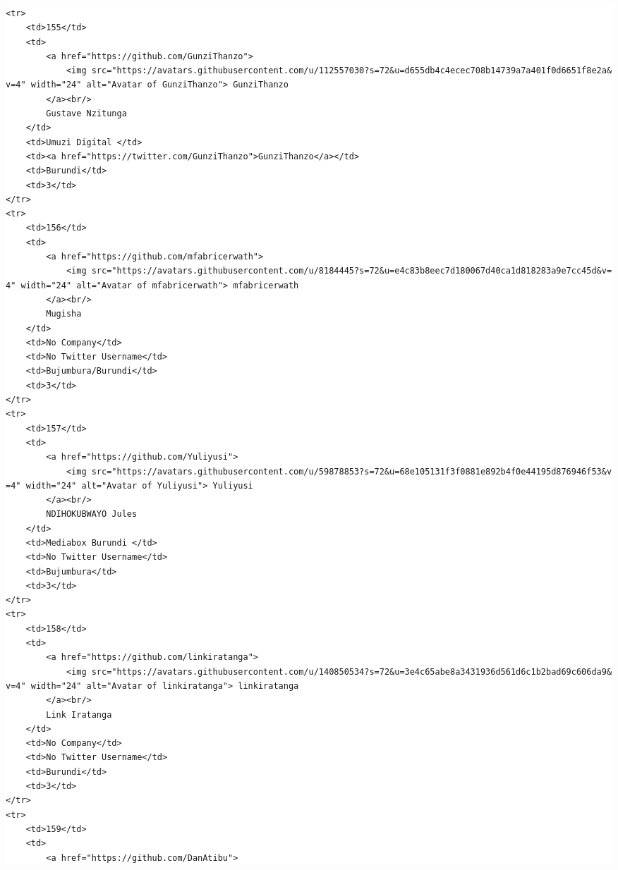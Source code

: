 	<tr>
		<td>155</td>
		<td>
			<a href="https://github.com/GunziThanzo">
				<img src="https://avatars.githubusercontent.com/u/112557030?s=72&u=d655db4c4ecec708b14739a7a401f0d6651f8e2a&v=4" width="24" alt="Avatar of GunziThanzo"> GunziThanzo
			</a><br/>
			Gustave Nzitunga
		</td>
		<td>Umuzi Digital </td>
		<td><a href="https://twitter.com/GunziThanzo">GunziThanzo</a></td>
		<td>Burundi</td>
		<td>3</td>
	</tr>
	<tr>
		<td>156</td>
		<td>
			<a href="https://github.com/mfabricerwath">
				<img src="https://avatars.githubusercontent.com/u/8184445?s=72&u=e4c83b8eec7d180067d40ca1d818283a9e7cc45d&v=4" width="24" alt="Avatar of mfabricerwath"> mfabricerwath
			</a><br/>
			Mugisha
		</td>
		<td>No Company</td>
		<td>No Twitter Username</td>
		<td>Bujumbura/Burundi</td>
		<td>3</td>
	</tr>
	<tr>
		<td>157</td>
		<td>
			<a href="https://github.com/Yuliyusi">
				<img src="https://avatars.githubusercontent.com/u/59878853?s=72&u=68e105131f3f0881e892b4f0e44195d876946f53&v=4" width="24" alt="Avatar of Yuliyusi"> Yuliyusi
			</a><br/>
			NDIHOKUBWAYO Jules
		</td>
		<td>Mediabox Burundi </td>
		<td>No Twitter Username</td>
		<td>Bujumbura</td>
		<td>3</td>
	</tr>
	<tr>
		<td>158</td>
		<td>
			<a href="https://github.com/linkiratanga">
				<img src="https://avatars.githubusercontent.com/u/140850534?s=72&u=3e4c65abe8a3431936d561d6c1b2bad69c606da9&v=4" width="24" alt="Avatar of linkiratanga"> linkiratanga
			</a><br/>
			Link Iratanga
		</td>
		<td>No Company</td>
		<td>No Twitter Username</td>
		<td>Burundi</td>
		<td>3</td>
	</tr>
	<tr>
		<td>159</td>
		<td>
			<a href="https://github.com/DanAtibu">
